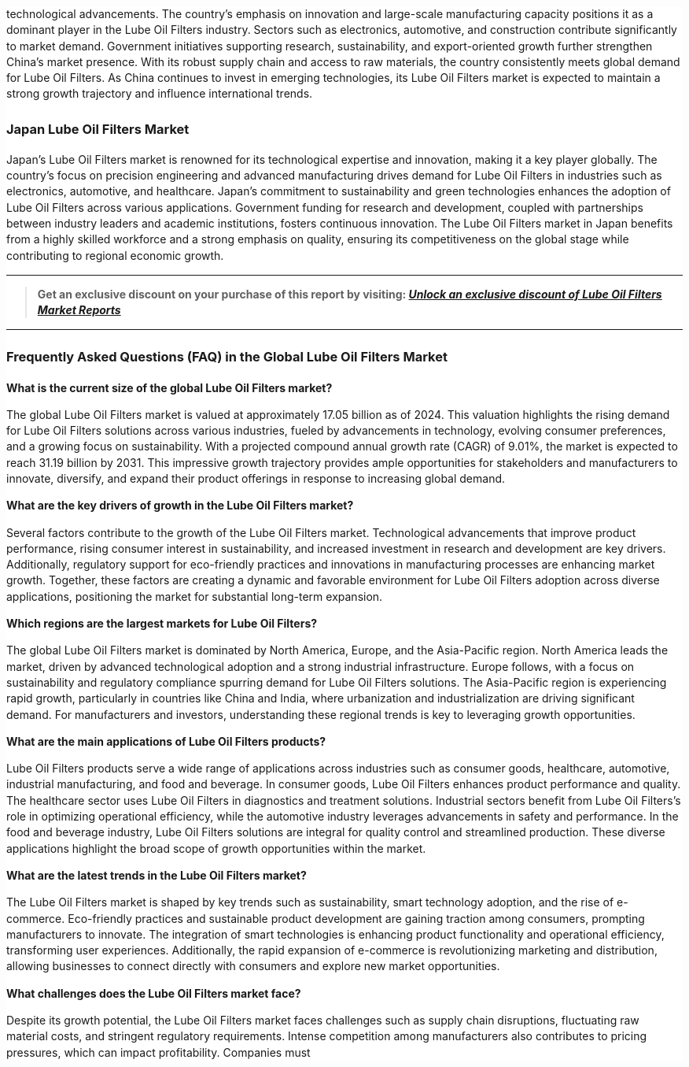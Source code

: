 technological advancements. The country&rsquo;s emphasis on innovation and large-scale manufacturing capacity positions it as a dominant player in the Lube Oil Filters industry. Sectors such as electronics, automotive, and construction contribute significantly to market demand. Government initiatives supporting research, sustainability, and export-oriented growth further strengthen China&rsquo;s market presence. With its robust supply chain and access to raw materials, the country consistently meets global demand for Lube Oil Filters. As China continues to invest in emerging technologies, its Lube Oil Filters market is expected to maintain a strong growth trajectory and influence international trends.</p><h3>Japan Lube Oil Filters Market</h3><p>Japan&rsquo;s Lube Oil Filters market is renowned for its technological expertise and innovation, making it a key player globally. The country&rsquo;s focus on precision engineering and advanced manufacturing drives demand for Lube Oil Filters in industries such as electronics, automotive, and healthcare. Japan&rsquo;s commitment to sustainability and green technologies enhances the adoption of Lube Oil Filters across various applications. Government funding for research and development, coupled with partnerships between industry leaders and academic institutions, fosters continuous innovation. The Lube Oil Filters market in Japan benefits from a highly skilled workforce and a strong emphasis on quality, ensuring its competitiveness on the global stage while contributing to regional economic growth.</p><hr /><blockquote><p><strong>Get an exclusive discount on your purchase of this report by visiting: <em><a href="://marketresearchpulse.com/ask-for-discount/26444?utm_source=Github&amp;utm_medium=027">Unlock an exclusive discount of Lube Oil Filters Market Reports</a></em>&nbsp;</strong></p></blockquote><hr /><h3>Frequently Asked Questions (FAQ) in the Global Lube Oil Filters Market</h3><p><strong>What is the current size of the global Lube Oil Filters market?</strong></p><p>The global Lube Oil Filters market is valued at approximately 17.05 billion as of 2024. This valuation highlights the rising demand for Lube Oil Filters solutions across various industries, fueled by advancements in technology, evolving consumer preferences, and a growing focus on sustainability. With a projected compound annual growth rate (CAGR) of 9.01%, the market is expected to reach 31.19 billion by 2031. This impressive growth trajectory provides ample opportunities for stakeholders and manufacturers to innovate, diversify, and expand their product offerings in response to increasing global demand.</p><p><strong>What are the key drivers of growth in the Lube Oil Filters market?</strong></p><p>Several factors contribute to the growth of the Lube Oil Filters market. Technological advancements that improve product performance, rising consumer interest in sustainability, and increased investment in research and development are key drivers. Additionally, regulatory support for eco-friendly practices and innovations in manufacturing processes are enhancing market growth. Together, these factors are creating a dynamic and favorable environment for Lube Oil Filters adoption across diverse applications, positioning the market for substantial long-term expansion.</p><p><strong>Which regions are the largest markets for Lube Oil Filters?</strong></p><p>The global Lube Oil Filters market is dominated by North America, Europe, and the Asia-Pacific region. North America leads the market, driven by advanced technological adoption and a strong industrial infrastructure. Europe follows, with a focus on sustainability and regulatory compliance spurring demand for Lube Oil Filters solutions. The Asia-Pacific region is experiencing rapid growth, particularly in countries like China and India, where urbanization and industrialization are driving significant demand. For manufacturers and investors, understanding these regional trends is key to leveraging growth opportunities.</p><p><strong>What are the main applications of Lube Oil Filters products?</strong></p><p>Lube Oil Filters products serve a wide range of applications across industries such as consumer goods, healthcare, automotive, industrial manufacturing, and food and beverage. In consumer goods, Lube Oil Filters enhances product performance and quality. The healthcare sector uses Lube Oil Filters in diagnostics and treatment solutions. Industrial sectors benefit from Lube Oil Filters&rsquo;s role in optimizing operational efficiency, while the automotive industry leverages advancements in safety and performance. In the food and beverage industry, Lube Oil Filters solutions are integral for quality control and streamlined production. These diverse applications highlight the broad scope of growth opportunities within the market.</p><p><strong>What are the latest trends in the Lube Oil Filters market?</strong></p><p>The Lube Oil Filters market is shaped by key trends such as sustainability, smart technology adoption, and the rise of e-commerce. Eco-friendly practices and sustainable product development are gaining traction among consumers, prompting manufacturers to innovate. The integration of smart technologies is enhancing product functionality and operational efficiency, transforming user experiences. Additionally, the rapid expansion of e-commerce is revolutionizing marketing and distribution, allowing businesses to connect directly with consumers and explore new market opportunities.</p><p><strong>What challenges does the Lube Oil Filters market face?</strong></p><p>Despite its growth potential, the Lube Oil Filters market faces challenges such as supply chain disruptions, fluctuating raw material costs, and stringent regulatory requirements. Intense competition among manufacturers also contributes to pricing pressures, which can impact profitability. Companies must